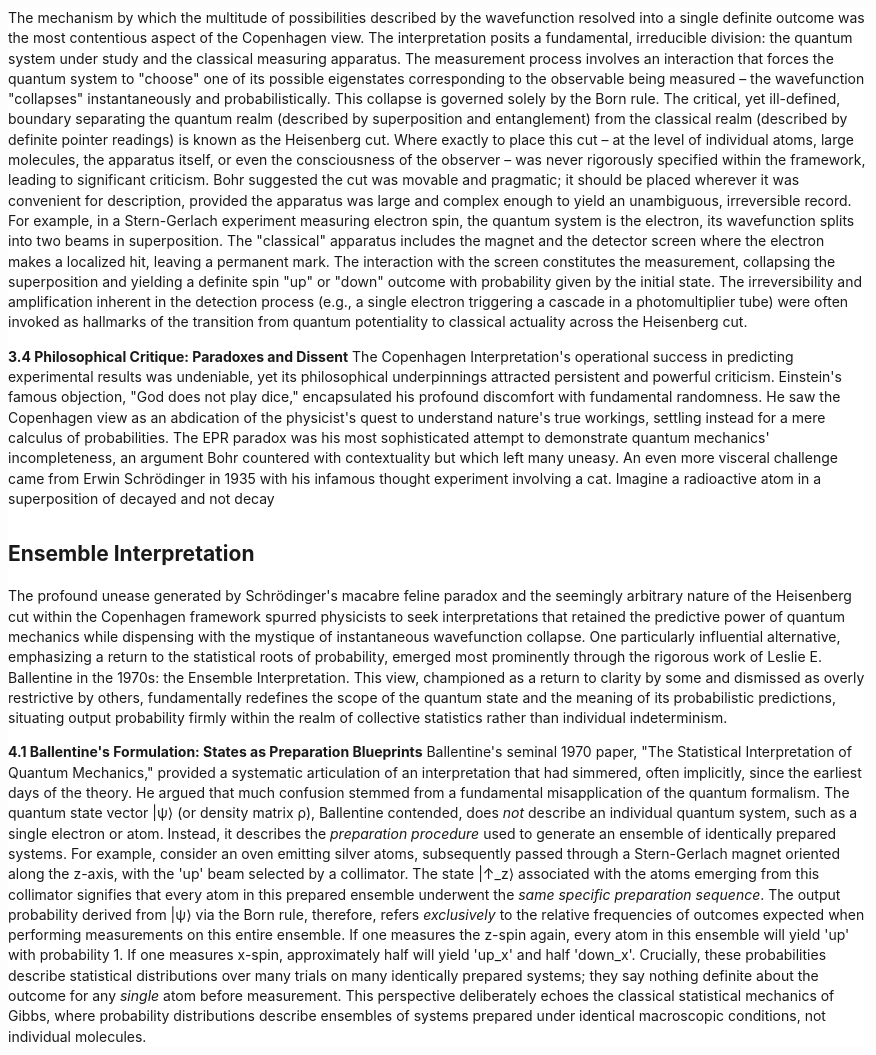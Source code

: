 The mechanism by which the multitude of possibilities described by the wavefunction resolved into a single definite outcome was the most contentious aspect of the Copenhagen view. The interpretation posits a fundamental, irreducible division: the quantum system under study and the classical measuring apparatus. The measurement process involves an interaction that forces the quantum system to "choose" one of its possible eigenstates corresponding to the observable being measured – the wavefunction "collapses" instantaneously and probabilistically. This collapse is governed solely by the Born rule. The critical, yet ill-defined, boundary separating the quantum realm (described by superposition and entanglement) from the classical realm (described by definite pointer readings) is known as the Heisenberg cut. Where exactly to place this cut – at the level of individual atoms, large molecules, the apparatus itself, or even the consciousness of the observer – was never rigorously specified within the framework, leading to significant criticism. Bohr suggested the cut was movable and pragmatic; it should be placed wherever it was convenient for description, provided the apparatus was large and complex enough to yield an unambiguous, irreversible record. For example, in a Stern-Gerlach experiment measuring electron spin, the quantum system is the electron, its wavefunction splits into two beams in superposition. The "classical" apparatus includes the magnet and the detector screen where the electron makes a localized hit, leaving a permanent mark. The interaction with the screen constitutes the measurement, collapsing the superposition and yielding a definite spin "up" or "down" outcome with probability given by the initial state. The irreversibility and amplification inherent in the detection process (e.g., a single electron triggering a cascade in a photomultiplier tube) were often invoked as hallmarks of the transition from quantum potentiality to classical actuality across the Heisenberg cut.

**3.4 Philosophical Critique: Paradoxes and Dissent**
The Copenhagen Interpretation's operational success in predicting experimental results was undeniable, yet its philosophical underpinnings attracted persistent and powerful criticism. Einstein's famous objection, "God does not play dice," encapsulated his profound discomfort with fundamental randomness. He saw the Copenhagen view as an abdication of the physicist's quest to understand nature's true workings, settling instead for a mere calculus of probabilities. The EPR paradox was his most sophisticated attempt to demonstrate quantum mechanics' incompleteness, an argument Bohr countered with contextuality but which left many uneasy. An even more visceral challenge came from Erwin Schrödinger in 1935 with his infamous thought experiment involving a cat. Imagine a radioactive atom in a superposition of decayed and not decay

## Ensemble Interpretation

The profound unease generated by Schrödinger's macabre feline paradox and the seemingly arbitrary nature of the Heisenberg cut within the Copenhagen framework spurred physicists to seek interpretations that retained the predictive power of quantum mechanics while dispensing with the mystique of instantaneous wavefunction collapse. One particularly influential alternative, emphasizing a return to the statistical roots of probability, emerged most prominently through the rigorous work of Leslie E. Ballentine in the 1970s: the Ensemble Interpretation. This view, championed as a return to clarity by some and dismissed as overly restrictive by others, fundamentally redefines the scope of the quantum state and the meaning of its probabilistic predictions, situating output probability firmly within the realm of collective statistics rather than individual indeterminism.

**4.1 Ballentine's Formulation: States as Preparation Blueprints**
Ballentine's seminal 1970 paper, "The Statistical Interpretation of Quantum Mechanics," provided a systematic articulation of an interpretation that had simmered, often implicitly, since the earliest days of the theory. He argued that much confusion stemmed from a fundamental misapplication of the quantum formalism. The quantum state vector |ψ⟩ (or density matrix ρ), Ballentine contended, does *not* describe an individual quantum system, such as a single electron or atom. Instead, it describes the *preparation procedure* used to generate an ensemble of identically prepared systems. For example, consider an oven emitting silver atoms, subsequently passed through a Stern-Gerlach magnet oriented along the z-axis, with the 'up' beam selected by a collimator. The state |↑_z⟩ associated with the atoms emerging from this collimator signifies that every atom in this prepared ensemble underwent the *same specific preparation sequence*. The output probability derived from |ψ⟩ via the Born rule, therefore, refers *exclusively* to the relative frequencies of outcomes expected when performing measurements on this entire ensemble. If one measures the z-spin again, every atom in this ensemble will yield 'up' with probability 1. If one measures x-spin, approximately half will yield 'up_x' and half 'down_x'. Crucially, these probabilities describe statistical distributions over many trials on many identically prepared systems; they say nothing definite about the outcome for any *single* atom before measurement. This perspective deliberately echoes the classical statistical mechanics of Gibbs, where probability distributions describe ensembles of systems prepared under identical macroscopic conditions, not individual molecules.
